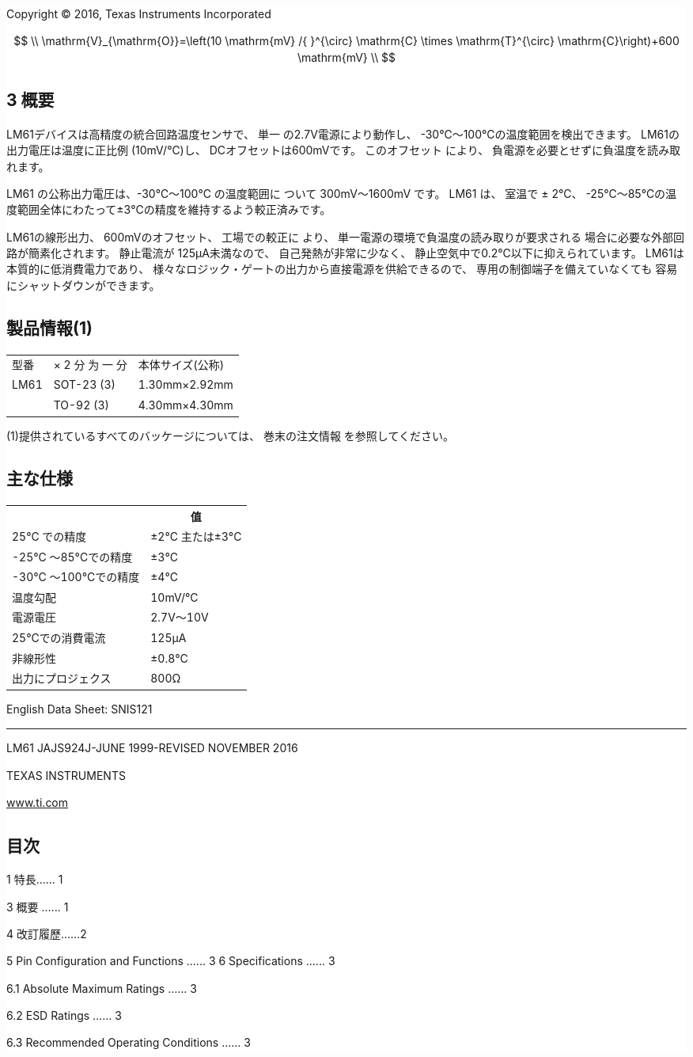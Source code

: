 Copyright © 2016, Texas Instruments Incorporated

$$ \\ \mathrm{V}_{\mathrm{O}}=\left(10 \mathrm{mV} /{ }^{\circ} \mathrm{C} \times \mathrm{T}^{\circ} \mathrm{C}\right)+600 \mathrm{mV} \\ $$

## 3 概要

LM61デバイスは高精度の統合回路温度センサで、 単一 の2.7V電源により動作し、 -30℃〜100℃の温度範囲を検出できます。 LM61の出力電圧は温度に正比例 (10mV/℃)し、 DCオフセットは600mVです。 このオフセット により、 負電源を必要とせずに負温度を読み取れます。

LM61 の公称出力電圧は、-30℃〜100℃ の温度範囲に ついて 300mV〜1600mV です。 LM61 は、 室温で ± 2℃、 -25℃〜85℃の温度範囲全体にわたって±3℃の精度を維持するよう較正済みです。

LM61の線形出力、 600mVのオフセット、 工場での較正に より、 単一電源の環境で負温度の読み取りが要求される 場合に必要な外部回路が簡素化されます。 静止電流が 125μA未満なので、 自己発熱が非常に少なく、 静止空気中で0.2℃以下に抑えられています。 LM61は本質的に低消費電力であり、 様々なロジック・ゲートの出力から直接電源を供給できるので、 専用の制御端子を備えていなくても 容易にシャットダウンができます。

## 製品情報(1)

<table><tr><td>型番</td><td>× 2 分 为 一 分</td><td>本体サイズ(公称)</td></tr><tr><td rowspan="2">LM61</td><td>SOT-23 (3)</td><td>1.30mm×2.92mm</td></tr><tr><td>TO-92 (3)</td><td>4.30mm×4.30mm</td></tr></table>

(1)提供されているすべてのバッケージについては、 巻末の注文情報 を参照してください。

## 主な仕様

<table><tr><th><th>值</th></tr><tr><td>25°C での精度</td><td>±2°C 主たは±3°C</td></tr><tr><td>-25°C 〜85°Cでの精度</td><td>±3°C</td></tr><tr><td>-30°C 〜100°Cでの精度</td><td>±4°C</td></tr><tr><td>温度勾配</td><td>10mV/°C</td></tr><tr><td>電源電圧</td><td>2.7V〜10V</td></tr><tr><td>25°Cでの消費電流</td><td>125μA</td></tr><tr><td>非線形性</td><td>±0.8°C</td></tr><tr><td>出力にプロジェクス</td><td>800Ω</td></tr></table>

English Data Sheet: SNIS121

---

LM61 JAJS924J-JUNE 1999-REVISED NOVEMBER 2016

TEXAS INSTRUMENTS

www.ti.com

## 目次

1 特長...... 1

3 概要 ...... 1

4 改訂履歷……2

5 Pin Configuration and Functions ...... 3 6 Specifications ...... 3

6.1 Absolute Maximum Ratings …… 3

6.2 ESD Ratings …… 3

6.3 Recommended Operating Conditions …… 3
